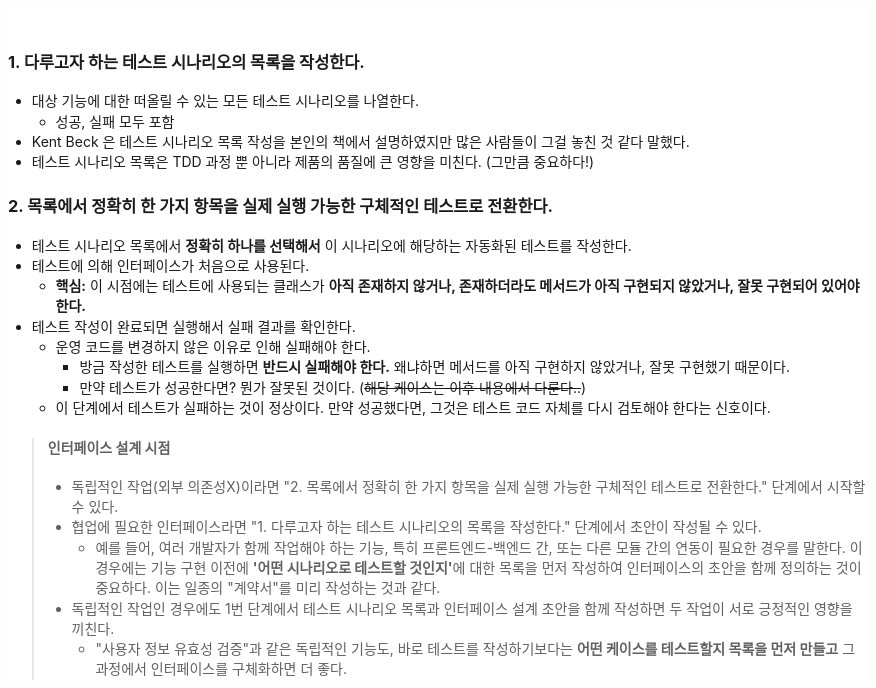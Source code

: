 <figure><img src="../../../../.gitbook/assets/스크린샷 2025-05-26 20.13.07.png" alt="" width="563"><figcaption></figcaption></figure>

### 1. 다루고자 하는 테스트 시나리오의 목록을 작성한다.&#x20;

* 대상 기능에 대한 떠올릴 수 있는 모든 테스트 시나리오를 나열한다.&#x20;
  * 성공, 실패 모두 포함
* Kent Beck 은 테스트 시나리오 목록 작성을 본인의 책에서 설명하였지만 많은 사람들이 그걸 놓친 것 같다 말했다.
* 테스트 시나리오 목록은 TDD 과정 뿐 아니라 제품의 품질에 큰 영향을 미친다. (그만큼 중요하다!)

### 2. 목록에서 정확히 한 가지 항목을 실제 실행 가능한 구체적인 테스트로 전환한다.&#x20;

* 테스트 시나리오 목록에서 **정확히 하나를 선택해서** 이 시나리오에 해당하는 자동화된 테스트를 작성한다.&#x20;
* 테스트에 의해 인터페이스가 처음으로 사용된다.&#x20;
  * **핵심:** 이 시점에는 테스트에 사용되는 클래스가 **아직 존재하지 않거나, 존재하더라도 메서드가 아직 구현되지 않았거나, 잘못 구현되어 있어야 한다.**
* 테스트 작성이 완료되면 실행해서 실패 결과를 확인한다.&#x20;
  * 운영 코드를 변경하지 않은 이유로 인해 실패해야 한다.
    * 방금 작성한 테스트를 실행하면 **반드시 실패해야 한다.** 왜냐하면 메서드를 아직 구현하지 않았거나, 잘못 구현했기 때문이다.
    * 만약 테스트가 성공한다면? 뭔가 잘못된 것이다. (~~해당 케이스는 이후 내용에서 다룬다..~~)
  * 이 단계에서 테스트가 실패하는 것이 정상이다. 만약 성공했다면, 그것은 테스트 코드 자체를 다시 검토해야 한다는 신호이다.

> #### 인터페이스 설계 시점&#x20;
>
> * 독립적인 작업(외부 의존성X)이라면 "2. 목록에서 정확히 한 가지 항목을 실제 실행 가능한 구체적인 테스트로 전환한다." 단계에서 시작할 수 있다.&#x20;
> * 협업에 필요한 인터페이스라면 "1. 다루고자 하는 테스트 시나리오의 목록을 작성한다." 단계에서 초안이 작성될 수 있다.&#x20;
>   * 예를 들어, 여러 개발자가 함께 작업해야 하는 기능, 특히 프론트엔드-백엔드 간, 또는 다른 모듈 간의 연동이 필요한 경우를 말한다. 이 경우에는 기능 구현 이전에 **'어떤 시나리오로 테스트할 것인지'**&#xC5D0; 대한 목록을 먼저 작성하여 인터페이스의 초안을 함께 정의하는 것이 중요하다. 이는 일종의 "계약서"를 미리 작성하는 것과 같다.
> * 독립적인 작업인 경우에도 1번 단계에서 테스트 시나리오 목록과 인터페이스 설계 초안을 함께 작성하면 두 작업이 서로 긍정적인 영향을 끼친다.
>   * "사용자 정보 유효성 검증"과 같은 독립적인 기능도, 바로 테스트를 작성하기보다는 **어떤 케이스를 테스트할지 목록을 먼저 만들고** 그 과정에서 인터페이스를 구체화하면 더 좋다.&#x20;
